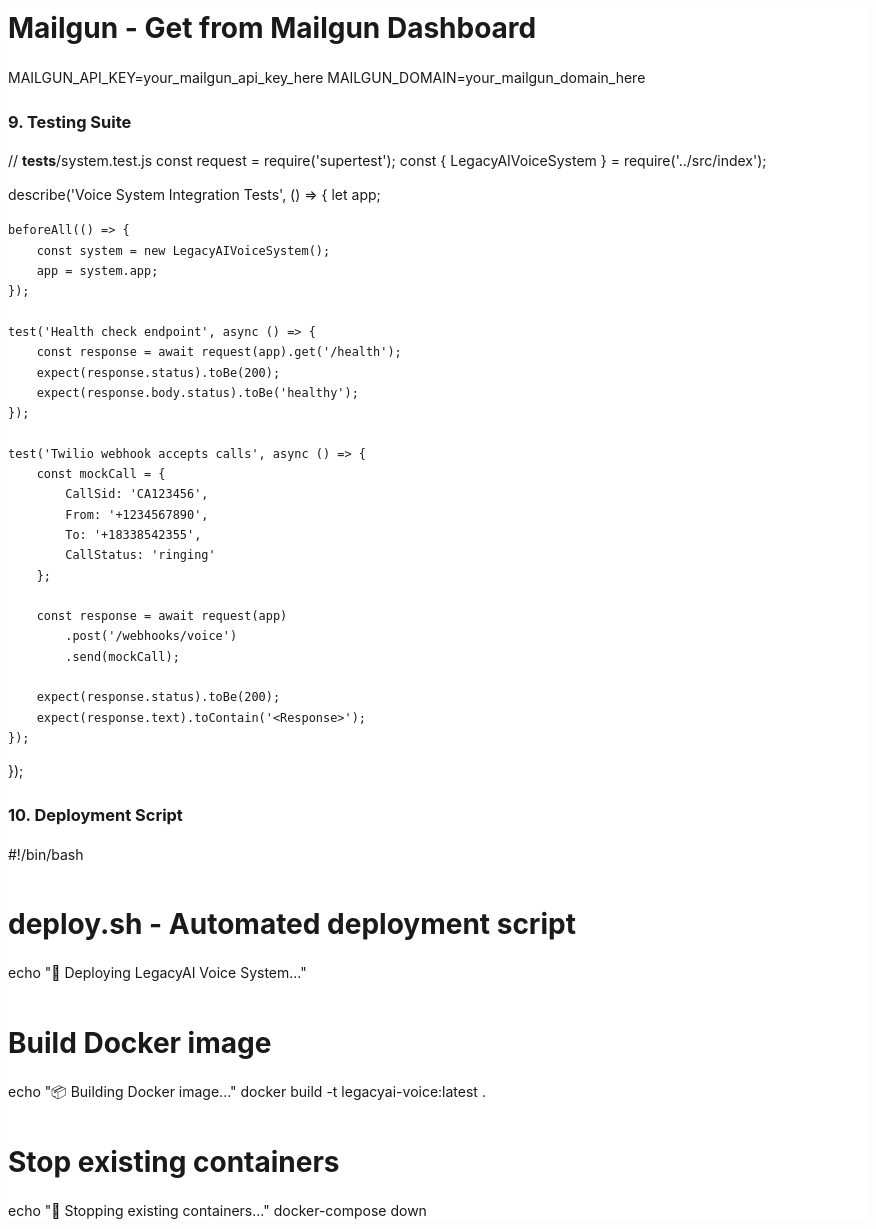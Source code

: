 # Mailgun - Get from Mailgun Dashboard
MAILGUN_API_KEY=your_mailgun_api_key_here
MAILGUN_DOMAIN=your_mailgun_domain_here
### 9. Testing Suite
// __tests__/system.test.js
const request = require('supertest');
const { LegacyAIVoiceSystem } = require('../src/index');

describe('Voice System Integration Tests', () => {
    let app;
    
    beforeAll(() => {
        const system = new LegacyAIVoiceSystem();
        app = system.app;
    });
    
    test('Health check endpoint', async () => {
        const response = await request(app).get('/health');
        expect(response.status).toBe(200);
        expect(response.body.status).toBe('healthy');
    });
    
    test('Twilio webhook accepts calls', async () => {
        const mockCall = {
            CallSid: 'CA123456',
            From: '+1234567890',
            To: '+18338542355',
            CallStatus: 'ringing'
        };
        
        const response = await request(app)
            .post('/webhooks/voice')
            .send(mockCall);
            
        expect(response.status).toBe(200);
        expect(response.text).toContain('<Response>');
    });
});
### 10. Deployment Script
#!/bin/bash
# deploy.sh - Automated deployment script

echo "🚀 Deploying LegacyAI Voice System..."

# Build Docker image
echo "📦 Building Docker image..."
docker build -t legacyai-voice:latest .

# Stop existing containers
echo "🛑 Stopping existing containers..."
docker-compose down
